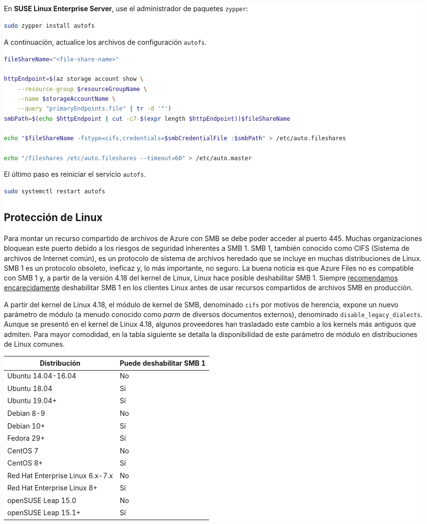 En **SUSE Linux Enterprise Server**, use el administrador de paquetes `zypper`:
```bash
sudo zypper install autofs
```

A continuación, actualice los archivos de configuración `autofs`. 

```bash
fileShareName="<file-share-name>"

httpEndpoint=$(az storage account show \
    --resource-group $resourceGroupName \
    --name $storageAccountName \
    --query "primaryEndpoints.file" | tr -d '"')
smbPath=$(echo $httpEndpoint | cut -c7-$(expr length $httpEndpoint))$fileShareName

echo "$fileShareName -fstype=cifs,credentials=$smbCredentialFile :$smbPath" > /etc/auto.fileshares

echo "/fileshares /etc/auto.fileshares --timeout=60" > /etc/auto.master
```

El último paso es reiniciar el servicio `autofs`.

```bash
sudo systemctl restart autofs
```

## <a name="securing-linux"></a>Protección de Linux
Para montar un recurso compartido de archivos de Azure con SMB se debe poder acceder al puerto 445. Muchas organizaciones bloquean este puerto debido a los riesgos de seguridad inherentes a SMB 1. SMB 1, también conocido como CIFS (Sistema de archivos de Internet común), es un protocolo de sistema de archivos heredado que se incluye en muchas distribuciones de Linux. SMB 1 es un protocolo obsoleto, ineficaz y, lo más importante, no seguro. La buena noticia es que Azure Files no es compatible con SMB 1 y, a partir de la versión 4.18 del kernel de Linux, Linux hace posible deshabilitar SMB 1. Siempre [recomendamos encarecidamente](https://aka.ms/stopusingsmb1) deshabilitar SMB 1 en los clientes Linux antes de usar recursos compartidos de archivos SMB en producción.

A partir del kernel de Linux 4.18, el módulo de kernel de SMB, denominado `cifs` por motivos de herencia, expone un nuevo parámetro de módulo (a menudo conocido como *parm* de diversos documentos externos), denominado `disable_legacy_dialects`. Aunque se presentó en el kernel de Linux 4.18, algunos proveedores han trasladado este cambio a los kernels más antiguos que admiten. Para mayor comodidad, en la tabla siguiente se detalla la disponibilidad de este parámetro de módulo en distribuciones de Linux comunes.

| Distribución | Puede deshabilitar SMB 1 |
|--------------|-------------------|
| Ubuntu 14.04-16.04 | No |
| Ubuntu 18.04 | Sí |
| Ubuntu 19.04+ | Sí |
| Debian 8-9 | No |
| Debian 10+ | Sí |
| Fedora 29+ | Sí |
| CentOS 7 | No | 
| CentOS 8+ | Sí |
| Red Hat Enterprise Linux 6.x-7.x | No |
| Red Hat Enterprise Linux 8+ | Sí |
| openSUSE Leap 15.0 | No |
| openSUSE Leap 15.1+ | Sí |